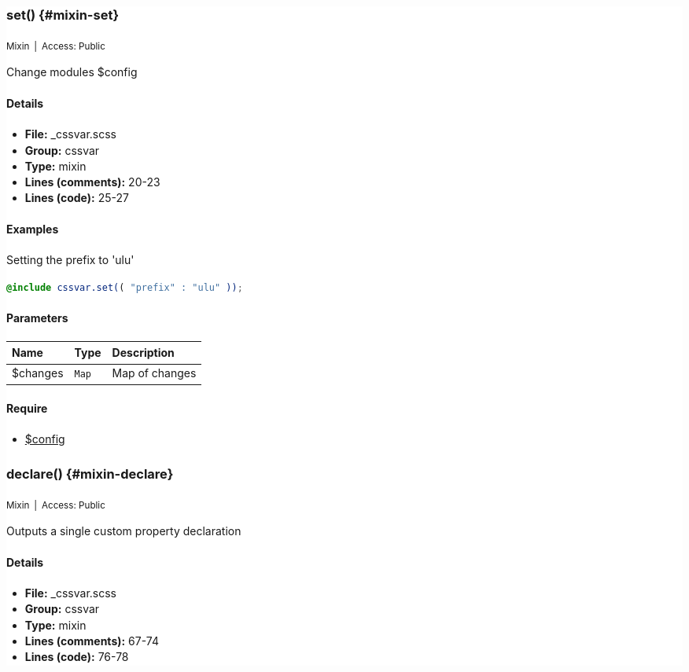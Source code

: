 

###  set() {#mixin-set} 

<small>Mixin&ensp;|&ensp;Access: Public</small>

  

Change modules $config
    
    

#### Details

- **File:** _cssvar.scss
- **Group:** cssvar
- **Type:** mixin
- **Lines (comments):** 20-23
- **Lines (code):** 25-27
    
    

#### Examples

Setting the prefix to 'ulu'      


``` scss
@include cssvar.set(( "prefix" : "ulu" ));
```
  

      

#### Parameters


|Name|Type|Description|
|:--|:--|:--|
|$changes|`Map`|Map of changes|

    

#### Require

- [$config](/sass/core/breakpoint/#variable-config)
  


###  declare() {#mixin-declare} 

<small>Mixin&ensp;|&ensp;Access: Public</small>

  

Outputs a single custom property declaration
    
    

#### Details

- **File:** _cssvar.scss
- **Group:** cssvar
- **Type:** mixin
- **Lines (comments):** 67-74
- **Lines (code):** 76-78
    